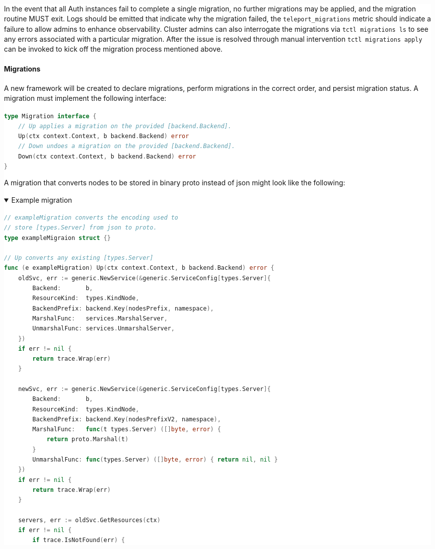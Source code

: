 In the event that all Auth instances fail to complete a single migration, no further migrations may be applied, and the
migration routine MUST exit. Logs should be emitted that indicate why the migration failed, the `teleport_migrations`
metric should indicate a failure to allow admins to enhance observability. Cluster admins can also interrogate the
migrations via `tctl migrations ls` to see any errors associated with a particular migration. After the issue is
resolved through manual intervention `tctl migrations apply` can be invoked to kick off the migration process mentioned
above.

#### Migrations

A new framework will be created to declare migrations, perform migrations in the correct order, and persist migration
status. A migration must implement the following interface:

```go
type Migration interface {
    // Up applies a migration on the provided [backend.Backend].
    Up(ctx context.Context, b backend.Backend) error
    // Down undoes a migration on the provided [backend.Backend].
    Down(ctx context.Context, b backend.Backend) error
}
```

A migration that converts nodes to be stored in binary proto instead of json might look like the following:

<details open><summary>Example migration</summary>

```go
// exampleMigration converts the encoding used to
// store [types.Server] from json to proto.
type exampleMigraion struct {}

// Up converts any existing [types.Server]
func (e exampleMigration) Up(ctx context.Context, b backend.Backend) error {
	oldSvc, err := generic.NewService(&generic.ServiceConfig[types.Server]{
		Backend:       b,
		ResourceKind:  types.KindNode,
		BackendPrefix: backend.Key(nodesPrefix, namespace),
		MarshalFunc:   services.MarshalServer,
		UnmarshalFunc: services.UnmarshalServer,
	})
	if err != nil {
		return trace.Wrap(err)
	}

	newSvc, err := generic.NewService(&generic.ServiceConfig[types.Server]{
		Backend:       b,
		ResourceKind:  types.KindNode,
		BackendPrefix: backend.Key(nodesPrefixV2, namespace),
		MarshalFunc:   func(t types.Server) ([]byte, error) {
			return proto.Marshal(t)
		}
		UnmarshalFunc: func(types.Server) ([]byte, error) { return nil, nil }
	})
	if err != nil {
		return trace.Wrap(err)
	}

	servers, err := oldSvc.GetResources(ctx)
	if err != nil {
		if trace.IsNotFound(err) {
```